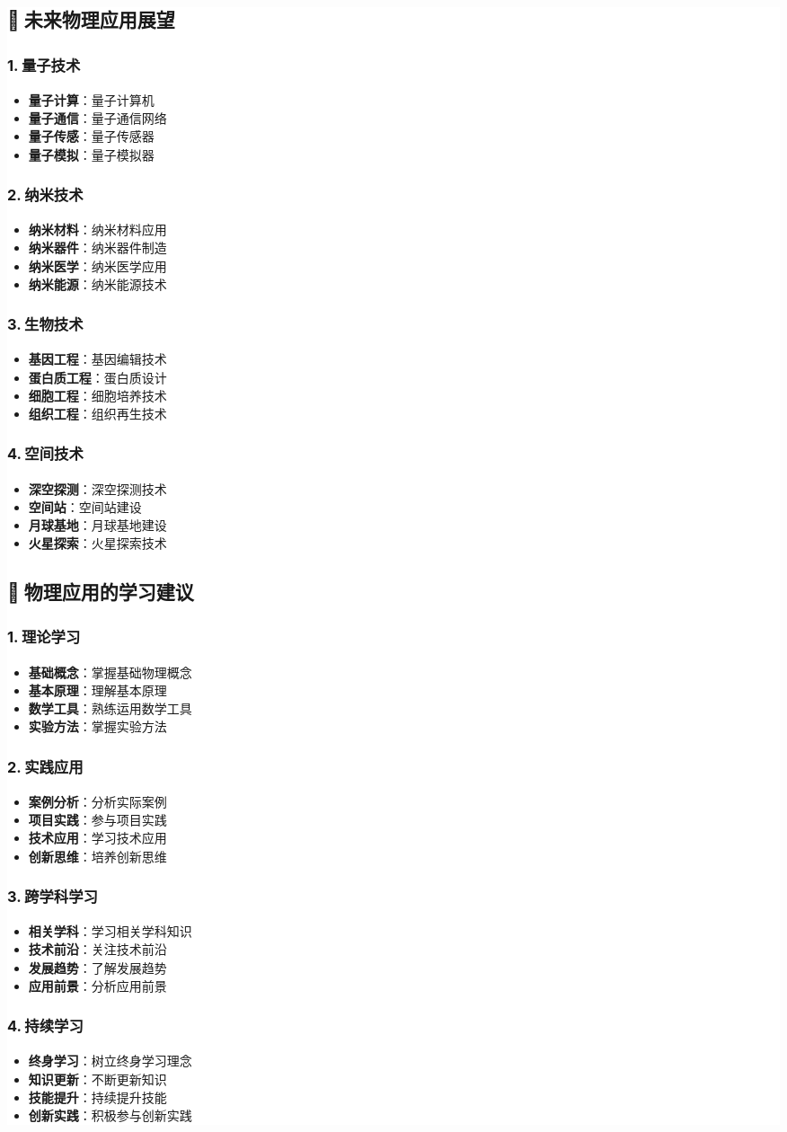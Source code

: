 ## 🔮 未来物理应用展望

### 1. 量子技术
- **量子计算**：量子计算机
- **量子通信**：量子通信网络
- **量子传感**：量子传感器
- **量子模拟**：量子模拟器

### 2. 纳米技术
- **纳米材料**：纳米材料应用
- **纳米器件**：纳米器件制造
- **纳米医学**：纳米医学应用
- **纳米能源**：纳米能源技术

### 3. 生物技术
- **基因工程**：基因编辑技术
- **蛋白质工程**：蛋白质设计
- **细胞工程**：细胞培养技术
- **组织工程**：组织再生技术

### 4. 空间技术
- **深空探测**：深空探测技术
- **空间站**：空间站建设
- **月球基地**：月球基地建设
- **火星探索**：火星探索技术

## 🎯 物理应用的学习建议

### 1. 理论学习
- **基础概念**：掌握基础物理概念
- **基本原理**：理解基本原理
- **数学工具**：熟练运用数学工具
- **实验方法**：掌握实验方法

### 2. 实践应用
- **案例分析**：分析实际案例
- **项目实践**：参与项目实践
- **技术应用**：学习技术应用
- **创新思维**：培养创新思维

### 3. 跨学科学习
- **相关学科**：学习相关学科知识
- **技术前沿**：关注技术前沿
- **发展趋势**：了解发展趋势
- **应用前景**：分析应用前景

### 4. 持续学习
- **终身学习**：树立终身学习理念
- **知识更新**：不断更新知识
- **技能提升**：持续提升技能
- **创新实践**：积极参与创新实践
